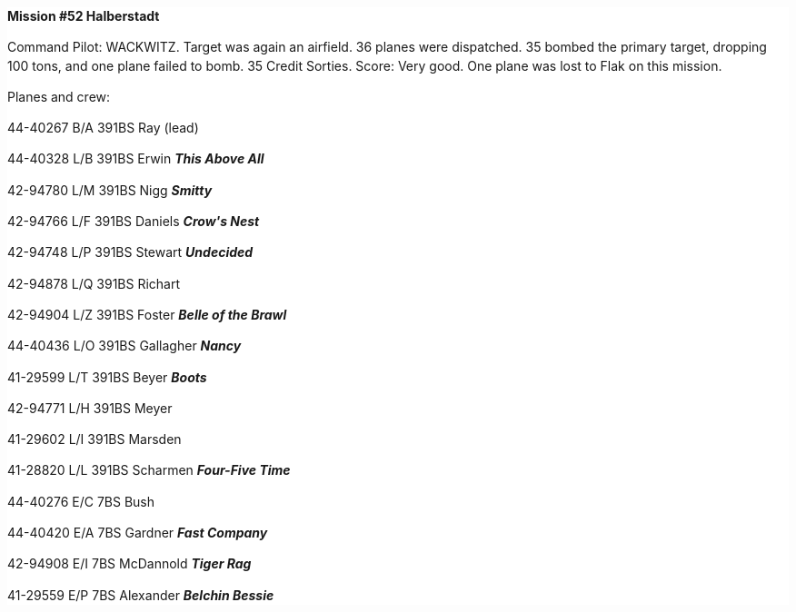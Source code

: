 **Mission
#52
Halberstadt**

Command
Pilot: WACKWITZ. Target was again an airfield. 36 planes were dispatched. 35
bombed the primary target, dropping 100 tons, and one plane failed to bomb. 35
Credit Sorties. Score: Very good. One plane was lost to Flak on this mission. 

Planes
and crew:

44-40267
B/A 391BS Ray (lead)

44-40328
L/B 391BS Erwin ***This Above All***

42-94780
L/M 391BS Nigg ***Smitty***

42-94766
L/F 391BS Daniels ***Crow's Nest***

42-94748
L/P 391BS Stewart ***Undecided***

42-94878
L/Q 391BS Richart

42-94904
L/Z 391BS Foster ***Belle of the Brawl***

44-40436
L/O 391BS Gallagher ***Nancy***

41-29599
L/T 391BS Beyer ***Boots***

42-94771
L/H 391BS Meyer

41-29602
L/I 391BS Marsden

41-28820
L/L 391BS Scharmen ***Four-Five Time***

44-40276
E/C 7BS Bush

44-40420
E/A 7BS Gardner ***Fast Company***

42-94908
E/I 7BS McDannold ***Tiger Rag***

41-29559
E/P 7BS Alexander ***Belchin Bessie***
